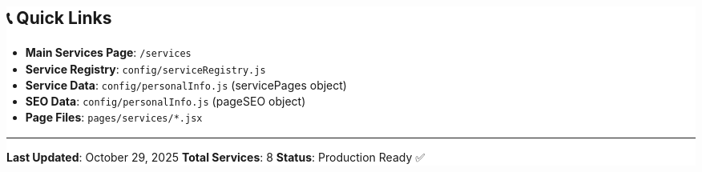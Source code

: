 
## 📞 Quick Links

- **Main Services Page**: `/services`
- **Service Registry**: `config/serviceRegistry.js`
- **Service Data**: `config/personalInfo.js` (servicePages object)
- **SEO Data**: `config/personalInfo.js` (pageSEO object)
- **Page Files**: `pages/services/*.jsx`

---

**Last Updated**: October 29, 2025
**Total Services**: 8
**Status**: Production Ready ✅
